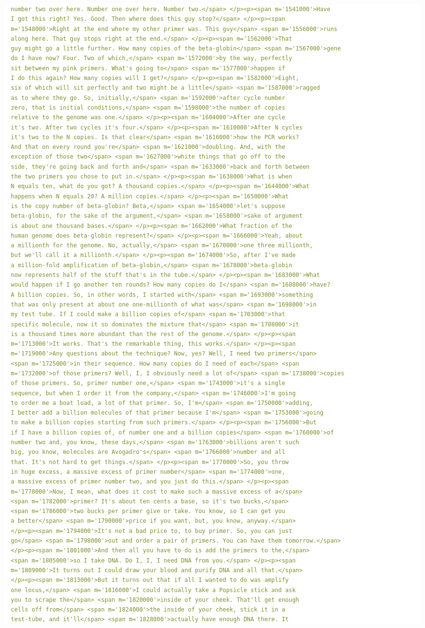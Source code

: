 ```yaml
  number two over here. Number one over here. Number two.</span> </p><p><span m='1541000'>Have
  I got this right? Yes. Good. Then where does this guy stop?</span> </p><p><span
  m='1548000'>Right at the end where my other primer was. This guy</span> <span m='1556000'>runs
  along here. That guy stops right at the end.</span> </p><p><span m='1562000'>That
  guy might go a little further. How many copies of the beta-globin</span> <span m='1567000'>gene
  do I have now? Four. Two of which,</span> <span m='1572000'>by the way, perfectly
  sit between my pink primers. What's going to</span> <span m='1577000'>happen if
  I do this again? How many copies will I get?</span> </p><p><span m='1582000'>Eight,
  six of which will sit perfectly and two might be a little</span> <span m='1587000'>ragged
  as to where they go. So, initially,</span> <span m='1592000'>after cycle number
  zero, that is initial conditions,</span> <span m='1598000'>the number of copies
  relative to the genome was one.</span> </p><p><span m='1604000'>After one cycle
  it's two. After two cycles it's four.</span> </p><p><span m='1610000'>After N cycles
  it's two to the N copies. Is that clear</span> <span m='1616000'>how the PCR works?
  And that on every round you're</span> <span m='1621000'>doubling. And, with the
  exception of those two</span> <span m='1627000'>white things that go off to the
  side, they're going back and forth and</span> <span m='1633000'>back and forth between
  the two primers you chose to put in.</span> </p><p><span m='1638000'>What is when
  N equals ten, what do you got? A thousand copies.</span> </p><p><span m='1644000'>What
  happens when N equals 20? A million copies.</span> </p><p><span m='1650000'>What
  is the copy number of beta-globin? Beta,</span> <span m='1654000'>let's suppose
  beta-globin, for the sake of the argument,</span> <span m='1658000'>sake of argument
  is about one thousand bases.</span> </p><p><span m='1662000'>What fraction of the
  human genome does beta-globin represent?</span> </p><p><span m='1666000'>Yeah, about
  a millionth for the genome. No, actually,</span> <span m='1670000'>one three millionth,
  but we'll call it a millionth.</span> </p><p><span m='1674000'>So, after I've made
  a million-fold amplification of beta-globin,</span> <span m='1678000'>beta-globin
  now represents half of the stuff that's in the tube.</span> </p><p><span m='1683000'>What
  would happen if I go another ten rounds? How many copies do I</span> <span m='1688000'>have?
  A billion copies. So, in other words, I started with</span> <span m='1693000'>something
  that was only present at about one one-millionth of what was</span> <span m='1698000'>in
  my test tube. If I could make a billion copies of</span> <span m='1703000'>that
  specific molecule, now it so dominates the mixture that</span> <span m='1708000'>it
  is a thousand times more abundant than the rest of the genome.</span> </p><p><span
  m='1713000'>It works. That's the remarkable thing, this works.</span> </p><p><span
  m='1719000'>Any questions about the technique? Now, yes? Well, I need two primers</span>
  <span m='1725000'>in their sequence. How many copies do I need of each</span> <span
  m='1732000'>of those primers? Well, I, I obviously need a lot of</span> <span m='1738000'>copies
  of those primers. So, primer number one,</span> <span m='1743000'>it's a single
  sequence, but when I order it from the company,</span> <span m='1746000'>I'm going
  to order me a boat load, a lot of that primer. So, I'm</span> <span m='1750000'>adding,
  I better add a billion molecules of that primer because I'm</span> <span m='1753000'>going
  to make a billion copies starting from such primers.</span> </p><p><span m='1756000'>But
  if I have a billion copies of, of number one and a billion copies</span> <span m='1760000'>of
  number two and, you know, these days,</span> <span m='1763000'>billions aren't such
  big, you know, molecules are Avogadro's</span> <span m='1766000'>number and all
  that. It's not hard to get things.</span> </p><p><span m='1770000'>So, you throw
  in huge excess, a massive excess of primer number</span> <span m='1774000'>one,
  a massive excess of primer number two, and you just do this.</span> </p><p><span
  m='1778000'>Now, I mean, what does it cost to make such a massive excess of a</span>
  <span m='1782000'>primer? It's about ten cents a base, so it's two bucks,</span>
  <span m='1786000'>two bucks per primer give or take. You know, so I can get you
  a better</span> <span m='1790000'>price if you want, but, you know, anyway.</span>
  </p><p><span m='1794000'>It's not a bad price to, to buy primer. So, you can just
  go</span> <span m='1798000'>out and order a pair of primers. You can have them tomorrow.</span>
  </p><p><span m='1801000'>And then all you have to do is add the primers to the,</span>
  <span m='1805000'>so I take DNA. Do I, I, I need DNA from you.</span> </p><p><span
  m='1809000'>It turns out I could draw your blood and purify DNA and all that.</span>
  </p><p><span m='1813000'>But it turns out that if all I wanted to do was amplify
  one locus,</span> <span m='1816000'>I could actually take a Popsicle stick and ask
  you to scrape the</span> <span m='1820000'>inside of your cheek. That'll get enough
  cells off from</span> <span m='1824000'>the inside of your cheek, stick it in a
  test-tube, and it'll</span> <span m='1828000'>actually have enough DNA there. It
```